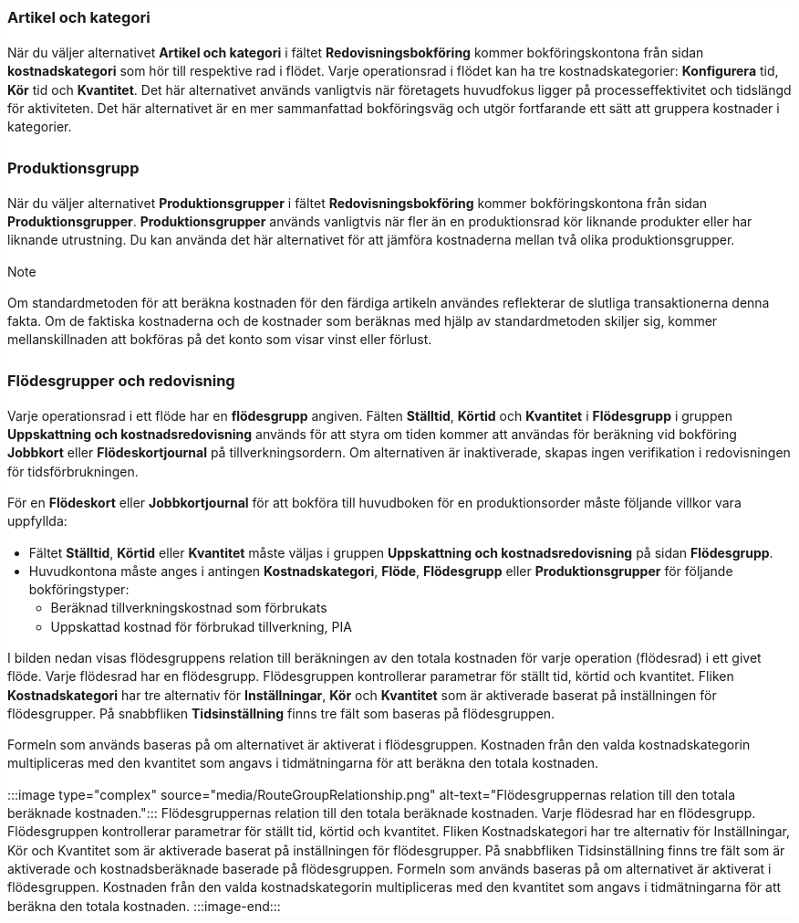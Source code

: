 ### <a name="item-and-category"></a>Artikel och kategori

När du väljer alternativet **Artikel och kategori** i fältet **Redovisningsbokföring** kommer bokföringskontona från sidan **kostnadskategori** som hör till respektive rad i flödet. Varje operationsrad i flödet kan ha tre kostnadskategorier: **Konfigurera** tid, **Kör** tid och **Kvantitet**. Det här alternativet används vanligtvis när företagets huvudfokus ligger på processeffektivitet och tidslängd för aktiviteten. Det här alternativet är en mer sammanfattad bokföringsväg och utgör fortfarande ett sätt att gruppera kostnader i kategorier.

### <a name="production-group"></a>Produktionsgrupp

När du väljer alternativet **Produktionsgrupper** i fältet **Redovisningsbokföring** kommer bokföringskontona från sidan **Produktionsgrupper**. **Produktionsgrupper** används vanligtvis när fler än en produktionsrad kör liknande produkter eller har liknande utrustning. Du kan använda det här alternativet för att jämföra kostnaderna mellan två olika produktionsgrupper.  
  
> [!NOTE]
> Om standardmetoden för att beräkna kostnaden för den färdiga artikeln användes reflekterar de slutliga transaktionerna denna fakta. Om de faktiska kostnaderna och de kostnader som beräknas med hjälp av standardmetoden skiljer sig, kommer mellanskillnaden att bokföras på det konto som visar vinst eller förlust.

### <a name="route-groups-and-ledger-posting"></a>Flödesgrupper och redovisning

Varje operationsrad i ett flöde har en **flödesgrupp** angiven. Fälten **Ställtid**, **Körtid** och **Kvantitet** i **Flödesgrupp** i gruppen **Uppskattning och kostnadsredovisning** används för att styra om tiden kommer att användas för beräkning vid bokföring **Jobbkort** eller **Flödeskortjournal** på tillverkningsordern. Om alternativen är inaktiverade, skapas ingen verifikation i redovisningen för tidsförbrukningen.

För en **Flödeskort** eller **Jobbkortjournal** för att bokföra till huvudboken för en produktionsorder måste följande villkor vara uppfyllda:

-   Fältet **Ställtid**, **Körtid** eller **Kvantitet** måste väljas i gruppen **Uppskattning och kostnadsredovisning** på sidan **Flödesgrupp**.
-   Huvudkontona måste anges i antingen **Kostnadskategori**, **Flöde**, **Flödesgrupp** eller **Produktionsgrupper** för följande bokföringstyper:
    -   Beräknad tillverkningskostnad som förbrukats
    -   Uppskattad kostnad för förbrukad tillverkning, PIA

I bilden nedan visas flödesgruppens relation till beräkningen av den totala kostnaden för varje operation (flödesrad) i ett givet flöde. Varje flödesrad har en flödesgrupp. Flödesgruppen kontrollerar parametrar för ställt tid, körtid och kvantitet. Fliken **Kostnadskategori** har tre alternativ för **Inställningar**, **Kör** och **Kvantitet** som är aktiverade baserat på inställningen för flödesgrupper. På snabbfliken **Tidsinställning** finns tre fält som baseras på flödesgruppen.

Formeln som används baseras på om alternativet är aktiverat i flödesgruppen. Kostnaden från den valda kostnadskategorin multipliceras med den kvantitet som angavs i tidmätningarna för att beräkna den totala kostnaden.

:::image type="complex" source="media/RouteGroupRelationship.png" alt-text="Flödesgruppernas relation till den totala beräknade kostnaden.":::
Flödesgruppernas relation till den totala beräknade kostnaden. Varje flödesrad har en flödesgrupp. Flödesgruppen kontrollerar parametrar för ställt tid, körtid och kvantitet. Fliken Kostnadskategori har tre alternativ för Inställningar, Kör och Kvantitet som är aktiverade baserat på inställningen för flödesgrupper. På snabbfliken Tidsinställning finns tre fält som är aktiverade och kostnadsberäknade baserade på flödesgruppen. Formeln som används baseras på om alternativet är aktiverat i flödesgruppen. Kostnaden från den valda kostnadskategorin multipliceras med den kvantitet som angavs i tidmätningarna för att beräkna den totala kostnaden.
:::image-end:::
